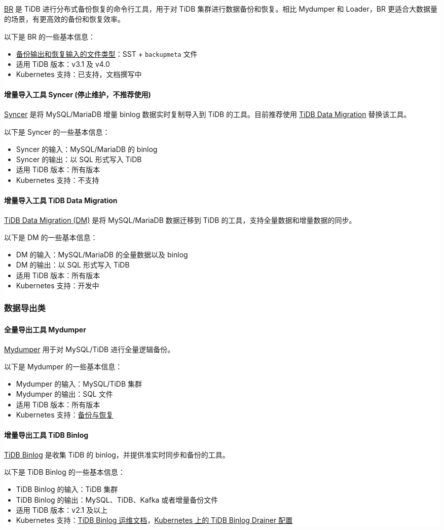 [BR](https://pingcap.com/docs-cn/v3.1/how-to/maintain/backup-and-restore/br/) 是 TiDB 进行分布式备份恢复的命令行工具，用于对 TiDB 集群进行数据备份和恢复。相比 Mydumper 和 Loader，BR 更适合大数据量的场景，有更高效的备份和恢复效率。

以下是 BR 的一些基本信息：

- [备份输出和恢复输入的文件类型](https://pingcap.com/docs-cn/v3.1/how-to/maintain/backup-and-restore/br/#备份文件类型)：SST + `backupmeta` 文件
- 适用 TiDB 版本：v3.1 及 v4.0
- Kubernetes 支持：已支持，文档撰写中

#### 增量导入工具 Syncer (停止维护，不推荐使用)

[Syncer](/dev/reference/tools/syncer.md) 是将 MySQL/MariaDB 增量 binlog 数据实时复制导入到 TiDB 的工具。目前推荐使用 [TiDB Data Migration](#增量导入工具-tidb-data-migration) 替换该工具。

以下是 Syncer 的一些基本信息：

- Syncer 的输入：MySQL/MariaDB 的 binlog
- Syncer 的输出：以 SQL 形式写入 TiDB
- 适用 TiDB 版本：所有版本
- Kubernetes 支持：不支持

#### 增量导入工具 TiDB Data Migration

[TiDB Data Migration (DM)](/dev/reference/tools/data-migration/overview.md) 是将 MySQL/MariaDB 数据迁移到 TiDB 的工具，支持全量数据和增量数据的同步。

以下是 DM 的一些基本信息：

- DM 的输入：MySQL/MariaDB 的全量数据以及 binlog
- DM 的输出：以 SQL 形式写入 TiDB
- 适用 TiDB 版本：所有版本
- Kubernetes 支持：开发中

### 数据导出类

#### 全量导出工具 Mydumper

[Mydumper](/dev/reference/tools/mydumper.md) 用于对 MySQL/TiDB 进行全量逻辑备份。

以下是 Mydumper 的一些基本信息：

- Mydumper 的输入：MySQL/TiDB 集群
- Mydumper 的输出：SQL 文件
- 适用 TiDB 版本：所有版本
- Kubernetes 支持：[备份与恢复](/dev/tidb-in-kubernetes/maintain/backup-and-restore.md)

#### 增量导出工具 TiDB Binlog

[TiDB Binlog](/dev/reference/tidb-binlog/overview.md) 是收集 TiDB 的 binlog，并提供准实时同步和备份的工具。

以下是 TiDB Binlog 的一些基本信息：

- TiDB Binlog 的输入：TiDB 集群
- TiDB Binlog 的输出：MySQL、TiDB、Kafka 或者增量备份文件
- 适用 TiDB 版本：v2.1 及以上
- Kubernetes 支持：[TiDB Binlog 运维文档](/dev/tidb-in-kubernetes/maintain/tidb-binlog.md)，[Kubernetes 上的 TiDB Binlog Drainer 配置](/dev/tidb-in-kubernetes/reference/configuration/tidb-drainer.md)
